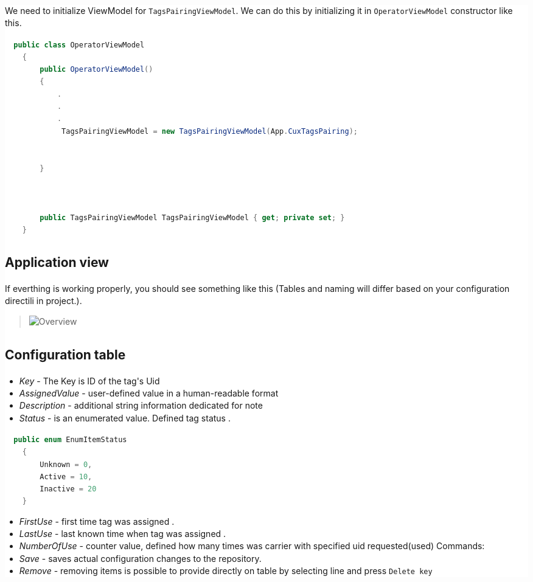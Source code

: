 We need to initialize ViewModel for `TagsPairingViewModel`. We can do this by initializing it  in `OperatorViewModel` constructor like this.

```csharp
  public class OperatorViewModel
    {
        public OperatorViewModel()
        {
            .
            .
            .
             TagsPairingViewModel = new TagsPairingViewModel(App.CuxTagsPairing);
            

        }

      
        
        public TagsPairingViewModel TagsPairingViewModel { get; private set; }
    }
```

## Application view

If everthing is working properly, you should see something like this (Tables and naming will differ based on your configuration directili in project.).

> ![Overview](assets/TagPairing//TagPairingOverview.png)

## Configuration table


* *Key* - The Key is ID  of the tag's Uid
* *AssignedValue* - user-defined value in a human-readable format
* *Description* - additional string information dedicated for note
* *Status* -  is an enumerated value. Defined tag status .

~~~csharp
  public enum EnumItemStatus
    {
        Unknown = 0,
        Active = 10,
        Inactive = 20
    }
~~~

* *FirstUse* -  first time tag was assigned .
* *LastUse* -  last known time when tag was assigned .
* *NumberOfUse* -  counter value, defined how many times was carrier with specified uid requested(used)
Commands:
* *Save* - saves actual configuration changes to the repository.
* *Remove* - removing items is possible to provide directly on table by selecting line and press `Delete key` 
